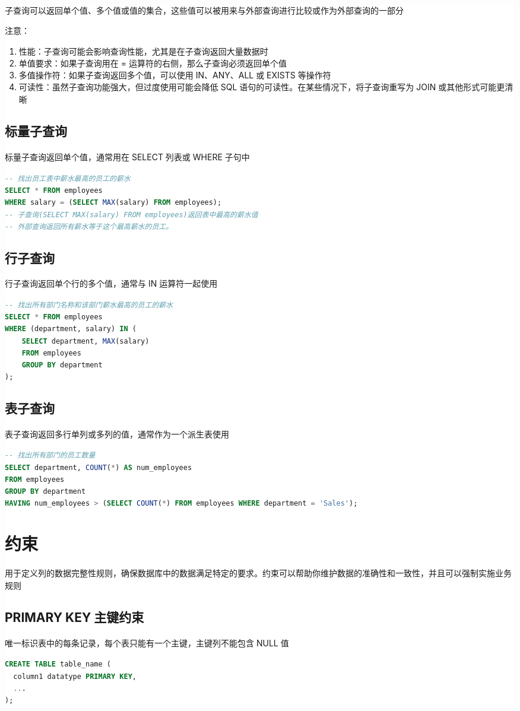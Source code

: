 子查询可以返回单个值、多个值或值的集合，这些值可以被用来与外部查询进行比较或作为外部查询的一部分

注意：

1. 性能：子查询可能会影响查询性能，尤其是在子查询返回大量数据时
2. 单值要求：如果子查询用在 = 运算符的右侧，那么子查询必须返回单个值
3. 多值操作符：如果子查询返回多个值，可以使用 IN、ANY、ALL 或 EXISTS 等操作符
4. 可读性：虽然子查询功能强大，但过度使用可能会降低 SQL 语句的可读性。在某些情况下，将子查询重写为 JOIN 或其他形式可能更清晰

## 标量子查询
标量子查询返回单个值，通常用在 SELECT 列表或 WHERE 子句中

```sql
-- 找出员工表中薪水最高的员工的薪水
SELECT * FROM employees 
WHERE salary = (SELECT MAX(salary) FROM employees);
-- 子查询(SELECT MAX(salary) FROM employees)返回表中最高的薪水值
-- 外部查询返回所有薪水等于这个最高薪水的员工。
```

## 行子查询
行子查询返回单个行的多个值，通常与 IN 运算符一起使用

```sql
-- 找出所有部门名称和该部门薪水最高的员工的薪水
SELECT * FROM employees
WHERE (department, salary) IN (
    SELECT department, MAX(salary)
    FROM employees
    GROUP BY department
);
```

## 表子查询
表子查询返回多行单列或多列的值，通常作为一个派生表使用

```sql
-- 找出所有部门的员工数量
SELECT department, COUNT(*) AS num_employees
FROM employees
GROUP BY department
HAVING num_employees > (SELECT COUNT(*) FROM employees WHERE department = 'Sales');
```

# 约束
用于定义列的数据完整性规则，确保数据库中的数据满足特定的要求。约束可以帮助你维护数据的准确性和一致性，并且可以强制实施业务规则

## PRIMARY KEY 主键约束
唯一标识表中的每条记录，每个表只能有一个主键，主键列不能包含 NULL 值

```sql
CREATE TABLE table_name (
  column1 datatype PRIMARY KEY,
  ...
);
```
